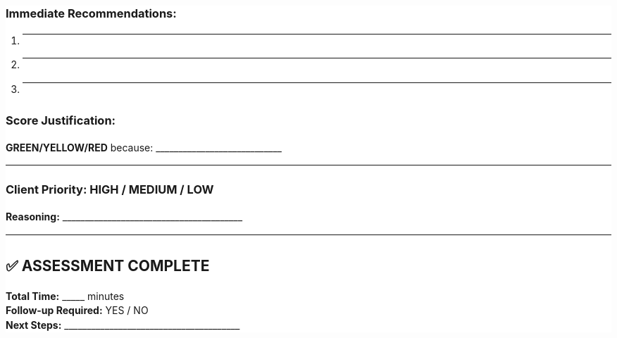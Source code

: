 ### **Immediate Recommendations:**
1. _________________________________________________
2. _________________________________________________
3. _________________________________________________

### **Score Justification:**
**GREEN/YELLOW/RED** because: ____________________________
________________________________________________________

### **Client Priority:** HIGH / MEDIUM / LOW
**Reasoning:** ________________________________________

---

## ✅ ASSESSMENT COMPLETE

**Total Time:** _____ minutes  
**Follow-up Required:** YES / NO  
**Next Steps:** _______________________________________